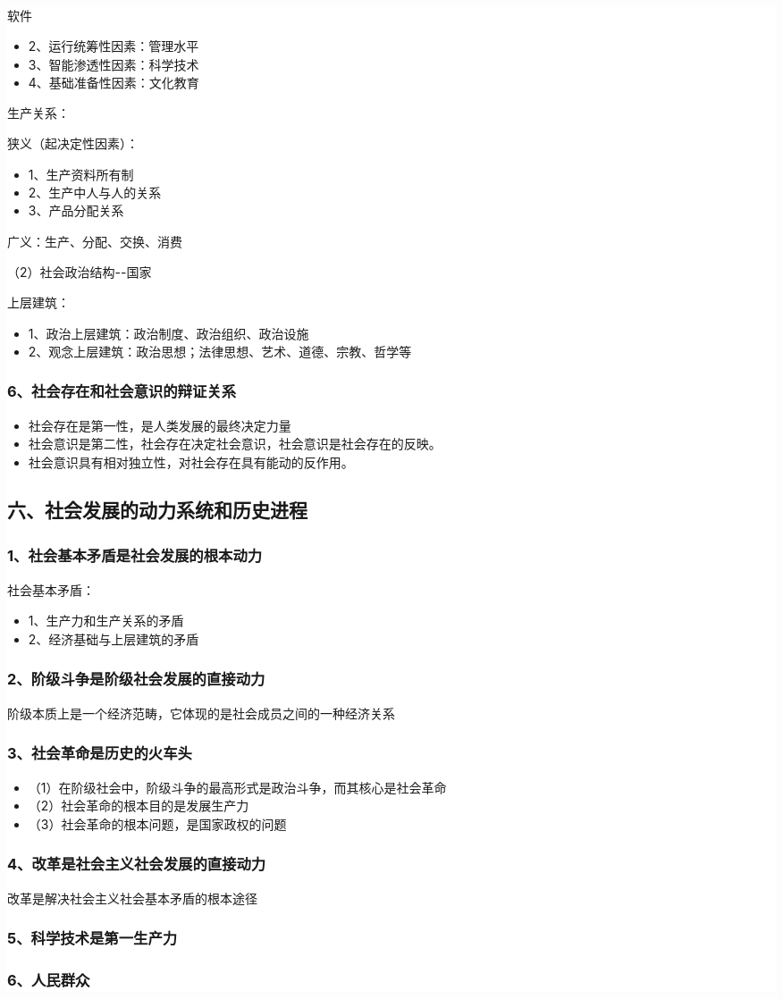 软件

- 2、运行统筹性因素：管理水平
- 3、智能渗透性因素：科学技术
- 4、基础准备性因素：文化教育

生产关系：

狭义（起决定性因素）：

- 1、生产资料所有制
- 2、生产中人与人的关系
- 3、产品分配关系

广义：生产、分配、交换、消费

（2）社会政治结构--国家

上层建筑：

- 1、政治上层建筑：政治制度、政治组织、政治设施
- 2、观念上层建筑：政治思想；法律思想、艺术、道德、宗教、哲学等

### 6、社会存在和社会意识的辩证关系

- 社会存在是第一性，是人类发展的最终决定力量
- 社会意识是第二性，社会存在决定社会意识，社会意识是社会存在的反映。
- 社会意识具有相对独立性，对社会存在具有能动的反作用。

## 六、社会发展的动力系统和历史进程

### 1、社会基本矛盾是社会发展的根本动力

社会基本矛盾：

- 1、生产力和生产关系的矛盾
- 2、经济基础与上层建筑的矛盾

### 2、阶级斗争是阶级社会发展的直接动力

阶级本质上是一个经济范畴，它体现的是社会成员之间的一种经济关系

### 3、社会革命是历史的火车头

- （1）在阶级社会中，阶级斗争的最高形式是政治斗争，而其核心是社会革命
- （2）社会革命的根本目的是发展生产力
- （3）社会革命的根本问题，是国家政权的问题

### 4、改革是社会主义社会发展的直接动力

改革是解决社会主义社会基本矛盾的根本途径

### 5、科学技术是第一生产力

### 6、人民群众
